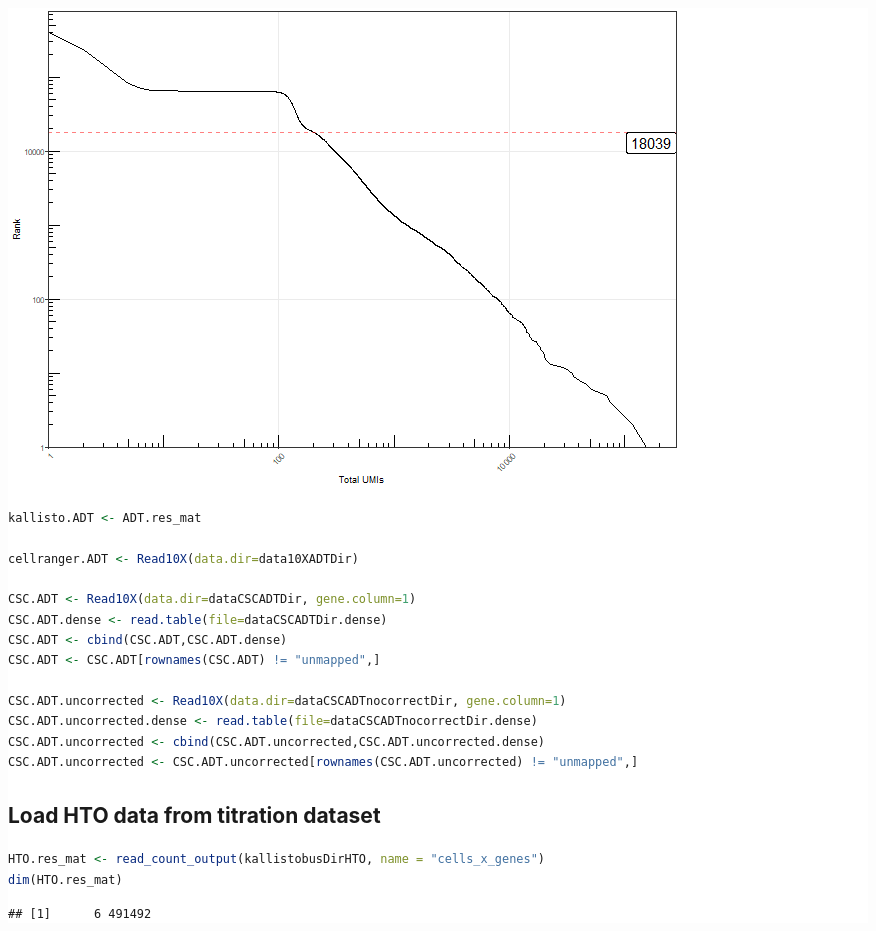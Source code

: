 ![](Load-unfiltered-data_files/figure-gfm/loadADT-1.png)

``` r
kallisto.ADT <- ADT.res_mat

cellranger.ADT <- Read10X(data.dir=data10XADTDir)

CSC.ADT <- Read10X(data.dir=dataCSCADTDir, gene.column=1)
CSC.ADT.dense <- read.table(file=dataCSCADTDir.dense)
CSC.ADT <- cbind(CSC.ADT,CSC.ADT.dense)
CSC.ADT <- CSC.ADT[rownames(CSC.ADT) != "unmapped",]

CSC.ADT.uncorrected <- Read10X(data.dir=dataCSCADTnocorrectDir, gene.column=1)
CSC.ADT.uncorrected.dense <- read.table(file=dataCSCADTnocorrectDir.dense)
CSC.ADT.uncorrected <- cbind(CSC.ADT.uncorrected,CSC.ADT.uncorrected.dense)
CSC.ADT.uncorrected <- CSC.ADT.uncorrected[rownames(CSC.ADT.uncorrected) != "unmapped",]
```

## Load HTO data from titration dataset

``` r
HTO.res_mat <- read_count_output(kallistobusDirHTO, name = "cells_x_genes")
dim(HTO.res_mat)
```

    ## [1]      6 491492
